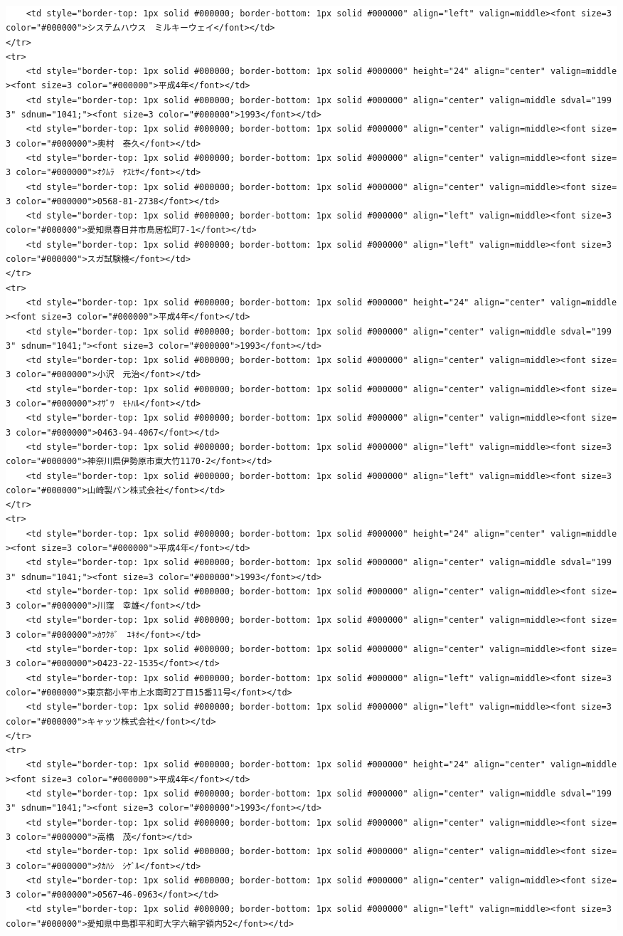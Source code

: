 		<td style="border-top: 1px solid #000000; border-bottom: 1px solid #000000" align="left" valign=middle><font size=3 color="#000000">システムハウス　ミルキーウェイ</font></td>
	</tr>
	<tr>
		<td style="border-top: 1px solid #000000; border-bottom: 1px solid #000000" height="24" align="center" valign=middle><font size=3 color="#000000">平成4年</font></td>
		<td style="border-top: 1px solid #000000; border-bottom: 1px solid #000000" align="center" valign=middle sdval="1993" sdnum="1041;"><font size=3 color="#000000">1993</font></td>
		<td style="border-top: 1px solid #000000; border-bottom: 1px solid #000000" align="center" valign=middle><font size=3 color="#000000">奥村　泰久</font></td>
		<td style="border-top: 1px solid #000000; border-bottom: 1px solid #000000" align="center" valign=middle><font size=3 color="#000000">ｵｸﾑﾗ　ﾔｽﾋｻ</font></td>
		<td style="border-top: 1px solid #000000; border-bottom: 1px solid #000000" align="center" valign=middle><font size=3 color="#000000">0568-81-2738</font></td>
		<td style="border-top: 1px solid #000000; border-bottom: 1px solid #000000" align="left" valign=middle><font size=3 color="#000000">愛知県春日井市鳥居松町7-1</font></td>
		<td style="border-top: 1px solid #000000; border-bottom: 1px solid #000000" align="left" valign=middle><font size=3 color="#000000">スガ試験機</font></td>
	</tr>
	<tr>
		<td style="border-top: 1px solid #000000; border-bottom: 1px solid #000000" height="24" align="center" valign=middle><font size=3 color="#000000">平成4年</font></td>
		<td style="border-top: 1px solid #000000; border-bottom: 1px solid #000000" align="center" valign=middle sdval="1993" sdnum="1041;"><font size=3 color="#000000">1993</font></td>
		<td style="border-top: 1px solid #000000; border-bottom: 1px solid #000000" align="center" valign=middle><font size=3 color="#000000">小沢　元治</font></td>
		<td style="border-top: 1px solid #000000; border-bottom: 1px solid #000000" align="center" valign=middle><font size=3 color="#000000">ｵｻﾞﾜ　ﾓﾄﾊﾙ</font></td>
		<td style="border-top: 1px solid #000000; border-bottom: 1px solid #000000" align="center" valign=middle><font size=3 color="#000000">0463-94-4067</font></td>
		<td style="border-top: 1px solid #000000; border-bottom: 1px solid #000000" align="left" valign=middle><font size=3 color="#000000">神奈川県伊勢原市東大竹1170-2</font></td>
		<td style="border-top: 1px solid #000000; border-bottom: 1px solid #000000" align="left" valign=middle><font size=3 color="#000000">山崎製パン株式会社</font></td>
	</tr>
	<tr>
		<td style="border-top: 1px solid #000000; border-bottom: 1px solid #000000" height="24" align="center" valign=middle><font size=3 color="#000000">平成4年</font></td>
		<td style="border-top: 1px solid #000000; border-bottom: 1px solid #000000" align="center" valign=middle sdval="1993" sdnum="1041;"><font size=3 color="#000000">1993</font></td>
		<td style="border-top: 1px solid #000000; border-bottom: 1px solid #000000" align="center" valign=middle><font size=3 color="#000000">川窪　幸雄</font></td>
		<td style="border-top: 1px solid #000000; border-bottom: 1px solid #000000" align="center" valign=middle><font size=3 color="#000000">ｶﾜｸﾎﾞ　ﾕｷｵ</font></td>
		<td style="border-top: 1px solid #000000; border-bottom: 1px solid #000000" align="center" valign=middle><font size=3 color="#000000">0423-22-1535</font></td>
		<td style="border-top: 1px solid #000000; border-bottom: 1px solid #000000" align="left" valign=middle><font size=3 color="#000000">東京都小平市上水南町2丁目15番11号</font></td>
		<td style="border-top: 1px solid #000000; border-bottom: 1px solid #000000" align="left" valign=middle><font size=3 color="#000000">キャッツ株式会社</font></td>
	</tr>
	<tr>
		<td style="border-top: 1px solid #000000; border-bottom: 1px solid #000000" height="24" align="center" valign=middle><font size=3 color="#000000">平成4年</font></td>
		<td style="border-top: 1px solid #000000; border-bottom: 1px solid #000000" align="center" valign=middle sdval="1993" sdnum="1041;"><font size=3 color="#000000">1993</font></td>
		<td style="border-top: 1px solid #000000; border-bottom: 1px solid #000000" align="center" valign=middle><font size=3 color="#000000">高橋　茂</font></td>
		<td style="border-top: 1px solid #000000; border-bottom: 1px solid #000000" align="center" valign=middle><font size=3 color="#000000">ﾀｶﾊｼ　ｼｹﾞﾙ</font></td>
		<td style="border-top: 1px solid #000000; border-bottom: 1px solid #000000" align="center" valign=middle><font size=3 color="#000000">0567ｰ46-0963</font></td>
		<td style="border-top: 1px solid #000000; border-bottom: 1px solid #000000" align="left" valign=middle><font size=3 color="#000000">愛知県中島郡平和町大字六輪字領内52</font></td>